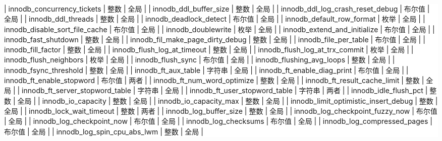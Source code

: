 | innodb_concurrency_tickets | 整数 | 全局 |
| innodb_ddl_buffer_size | 整数 | 全局 |
| innodb_ddl_log_crash_reset_debug | 布尔值 | 全局 |
| innodb_ddl_threads | 整数 | 全局 |
| innodb_deadlock_detect | 布尔值 | 全局 |
| innodb_default_row_format | 枚举 | 全局 |
| innodb_disable_sort_file_cache | 布尔值 | 全局 |
| innodb_doublewrite | 枚举 | 全局 |
| innodb_extend_and_initialize | 布尔值 | 全局 |
| innodb_fast_shutdown | 整数 | 全局 |
| innodb_fil_make_page_dirty_debug | 整数 | 全局 |
| innodb_file_per_table | 布尔值 | 全局 |
| innodb_fill_factor | 整数 | 全局 |
| innodb_flush_log_at_timeout | 整数 | 全局 |
| innodb_flush_log_at_trx_commit | 枚举 | 全局 |
| innodb_flush_neighbors | 枚举 | 全局 |
| innodb_flush_sync | 布尔值 | 全局 |
| innodb_flushing_avg_loops | 整数 | 全局 |
| innodb_fsync_threshold | 整数 | 全局 |
| innodb_ft_aux_table | 字符串 | 全局 |
| innodb_ft_enable_diag_print | 布尔值 | 全局 |
| innodb_ft_enable_stopword | 布尔值 | 两者 |
| innodb_ft_num_word_optimize | 整数 | 全局 |
| innodb_ft_result_cache_limit | 整数 | 全局 |
| innodb_ft_server_stopword_table | 字符串 | 全局 |
| innodb_ft_user_stopword_table | 字符串 | 两者 |
| innodb_idle_flush_pct | 整数 | 全局 |
| innodb_io_capacity | 整数 | 全局 |
| innodb_io_capacity_max | 整数 | 全局 |
| innodb_limit_optimistic_insert_debug | 整数 | 全局 |
| innodb_lock_wait_timeout | 整数 | 两者 |
| innodb_log_buffer_size | 整数 | 全局 |
| innodb_log_checkpoint_fuzzy_now | 布尔值 | 全局 |
| innodb_log_checkpoint_now | 布尔值 | 全局 |
| innodb_log_checksums | 布尔值 | 全局 |
| innodb_log_compressed_pages | 布尔值 | 全局 |
| innodb_log_spin_cpu_abs_lwm | 整数 | 全局 |